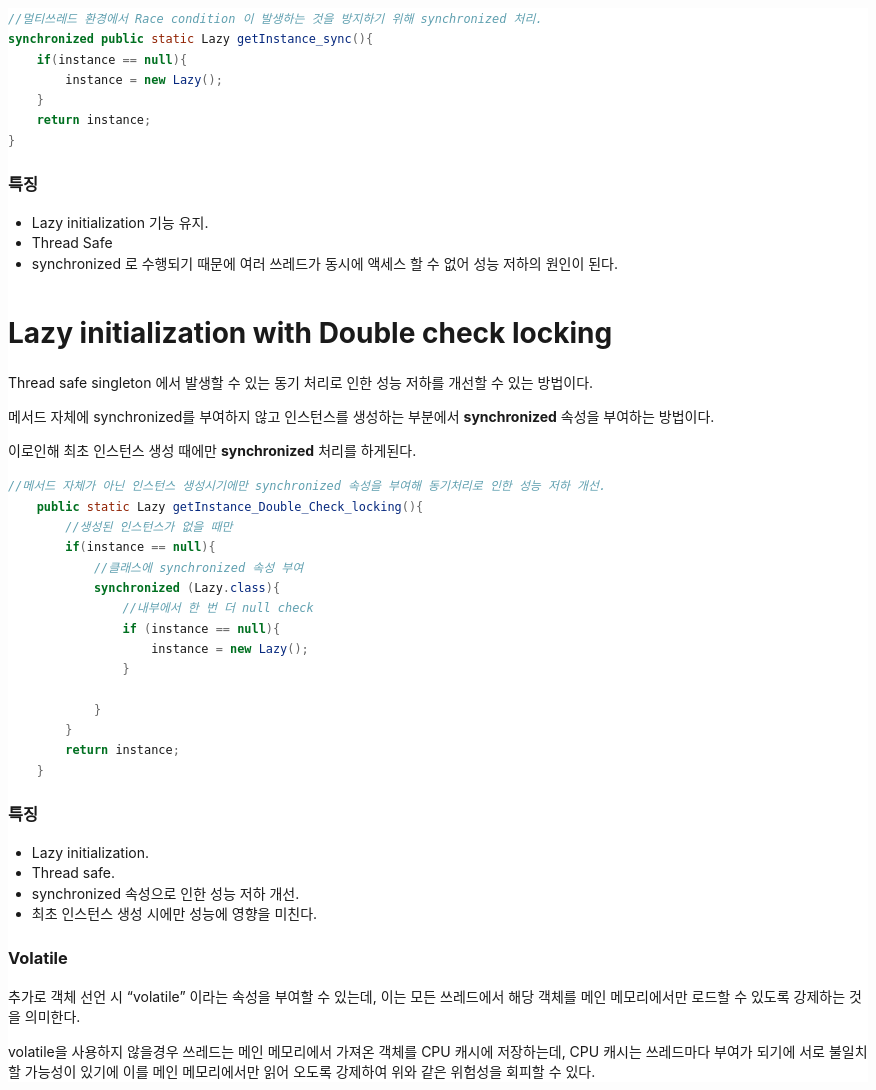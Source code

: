 ```java
//멀티쓰레드 환경에서 Race condition 이 발생하는 것을 방지하기 위해 synchronized 처리.
synchronized public static Lazy getInstance_sync(){
    if(instance == null){
        instance = new Lazy();
    }
    return instance;
}
```

### 특징

- Lazy initialization 기능 유지.
- Thread Safe
- synchronized 로 수행되기 때문에 여러 쓰레드가 동시에 액세스 할 수 없어 성능 저하의 원인이 된다.

# Lazy initialization with Double check locking

Thread safe singleton 에서 발생할 수 있는 동기 처리로 인한 성능 저하를 개선할 수 있는 방법이다.

메서드 자체에 synchronized를 부여하지 않고 인스턴스를 생성하는 부분에서 **synchronized** 속성을 부여하는 방법이다.

이로인해 최초 인스턴스 생성 때에만 **synchronized** 처리를 하게된다.

```java
//메서드 자체가 아닌 인스턴스 생성시기에만 synchronized 속성을 부여해 동기처리로 인한 성능 저하 개선. 
    public static Lazy getInstance_Double_Check_locking(){
        //생성된 인스턴스가 없을 때만
        if(instance == null){
            //클래스에 synchronized 속성 부여
            synchronized (Lazy.class){
                //내부에서 한 번 더 null check
                if (instance == null){
                    instance = new Lazy();
                }

            }
        }
        return instance;
    }
```

### 특징

- Lazy initialization.
- Thread safe.
- synchronized 속성으로 인한 성능 저하 개선.
- 최초 인스턴스 생성 시에만 성능에 영향을 미친다.

### Volatile

추가로 객체 선언 시 “volatile” 이라는 속성을 부여할 수 있는데, 이는 모든 쓰레드에서 해당 객체를 메인 메모리에서만 로드할 수 있도록 강제하는 것을 의미한다.

volatile을 사용하지 않을경우 쓰레드는 메인 메모리에서 가져온 객체를 CPU 캐시에 저장하는데, CPU 캐시는 쓰레드마다 부여가 되기에 서로 불일치할 가능성이 있기에 이를 메인 메모리에서만 읽어 오도록 강제하여 위와 같은 위험성을 회피할 수 있다.
